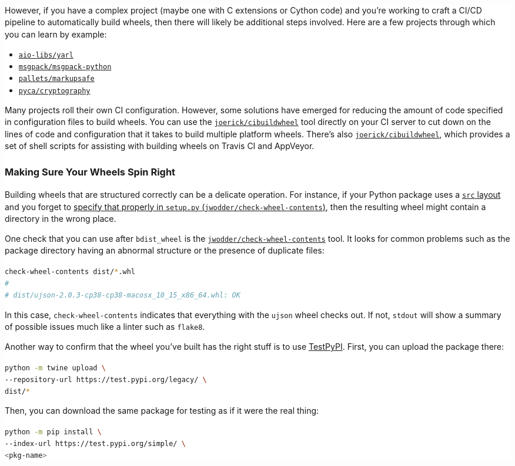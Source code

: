 However, if you have a complex project (maybe one with C extensions or Cython code) and you’re working to craft a CI/CD pipeline to automatically build wheels, then there will likely be additional steps involved. Here are a few projects through which you can learn by example:

- [<VPIcon icon="iconfont icon-github"/>`aio-libs/yarl`](https://github.com/aio-libs/yarl)
- [<VPIcon icon="iconfont icon-github"/>`msgpack/msgpack-python`](https://github.com/msgpack/msgpack-python)
- [<VPIcon icon="iconfont icon-github"/>`pallets/markupsafe`](https://github.com/pallets/markupsafe)
- [<VPIcon icon="iconfont icon-github"/>`pyca/cryptography`](https://github.com/pyca/cryptography)

Many projects roll their own CI configuration. However, some solutions have emerged for reducing the amount of code specified in configuration files to build wheels. You can use the [<VPIcon icon="iconfont icon-github"/>`joerick/cibuildwheel`](https://github.com/joerick/cibuildwheel) tool directly on your CI server to cut down on the lines of code and configuration that it takes to build multiple platform wheels. There’s also [<VPIcon icon="iconfont icon-github"/>`joerick/cibuildwheel`](https://github.com/matthew-brett/multibuild), which provides a set of shell scripts for assisting with building wheels on Travis CI and AppVeyor.

### Making Sure Your Wheels Spin Right

Building wheels that are structured correctly can be a delicate operation. For instance, if your Python package uses a [<VPIcon icon="fas fa-globe"/>`src` layout](https://blog.ionelmc.ro/2014/05/25/python-packaging/#the-structure) and you forget to [specify that properly in <VPIcon icon="fa-brands fa-python"/>`setup.py` (<VPIcon icon="iconfont icon-github"/>`jwodder/check-wheel-contents`)](https://github.com/jwodder/check-wheel-contents#w005--wheel-contains-common-toplevel-name-in-library), then the resulting wheel might contain a directory in the wrong place.

One check that you can use after `bdist_wheel` is the [<VPIcon icon="iconfont icon-github"/>`jwodder/check-wheel-contents`](https://github.com/jwodder/check-wheel-contents) tool. It looks for common problems such as the package directory having an abnormal structure or the presence of duplicate files:

```sh
check-wheel-contents dist/*.whl
# 
# dist/ujson-2.0.3-cp38-cp38-macosx_10_15_x86_64.whl: OK
```

In this case, `check-wheel-contents` indicates that everything with the `ujson` wheel checks out. If not, `stdout` will show a summary of possible issues much like a linter such as `flake8`.

Another way to confirm that the wheel you’ve built has the right stuff is to use [<VPIcon icon="fa-brands fa-python"/>TestPyPI](https://packaging.python.org/guides/using-testpypi/). First, you can upload the package there:

```sh
python -m twine upload \
--repository-url https://test.pypi.org/legacy/ \
dist/*
```

Then, you can download the same package for testing as if it were the real thing:

```sh
python -m pip install \
--index-url https://test.pypi.org/simple/ \
<pkg-name>
```
